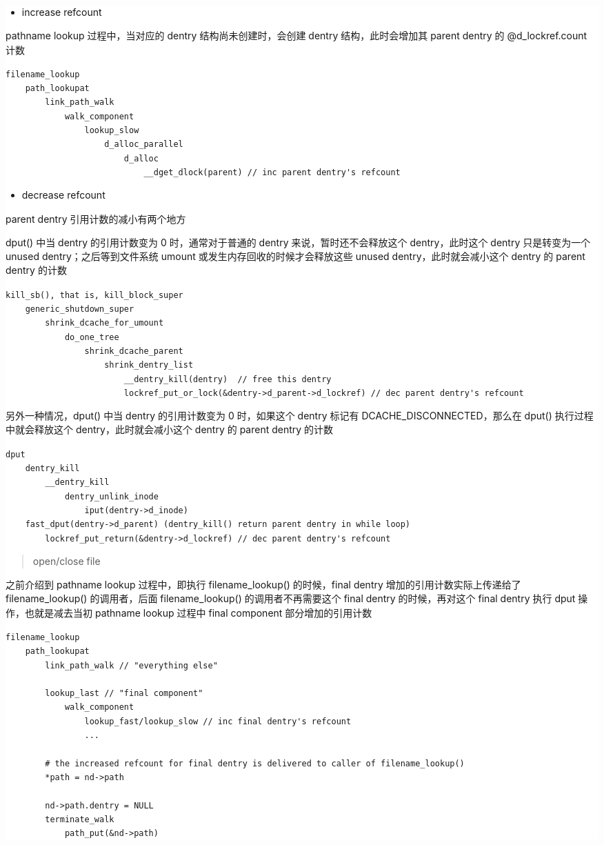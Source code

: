 - increase refcount

pathname lookup 过程中，当对应的 dentry 结构尚未创建时，会创建 dentry 结构，此时会增加其 parent dentry 的 @d_lockref.count 计数

```
filename_lookup
    path_lookupat
        link_path_walk
            walk_component
                lookup_slow
                    d_alloc_parallel
                        d_alloc
                            __dget_dlock(parent) // inc parent dentry's refcount
```

- decrease refcount

parent dentry 引用计数的减小有两个地方

dput() 中当 dentry 的引用计数变为 0 时，通常对于普通的 dentry 来说，暂时还不会释放这个 dentry，此时这个 dentry 只是转变为一个 unused dentry；之后等到文件系统 umount 或发生内存回收的时候才会释放这些 unused dentry，此时就会减小这个 dentry 的 parent dentry 的计数

```
kill_sb(), that is, kill_block_super
    generic_shutdown_super
        shrink_dcache_for_umount
            do_one_tree
                shrink_dcache_parent
                    shrink_dentry_list
                        __dentry_kill(dentry)  // free this dentry
                        lockref_put_or_lock(&dentry->d_parent->d_lockref) // dec parent dentry's refcount
```


另外一种情况，dput() 中当 dentry 的引用计数变为 0 时，如果这个 dentry 标记有 DCACHE_DISCONNECTED，那么在 dput() 执行过程中就会释放这个 dentry，此时就会减小这个 dentry 的 parent dentry 的计数

```
dput
    dentry_kill
        __dentry_kill
            dentry_unlink_inode
                iput(dentry->d_inode)
    fast_dput(dentry->d_parent) (dentry_kill() return parent dentry in while loop)
        lockref_put_return(&dentry->d_lockref) // dec parent dentry's refcount
```


> open/close file

之前介绍到 pathname lookup 过程中，即执行 filename_lookup() 的时候，final dentry 增加的引用计数实际上传递给了 filename_lookup() 的调用者，后面 filename_lookup() 的调用者不再需要这个 final dentry 的时候，再对这个 final dentry 执行 dput 操作，也就是减去当初 pathname lookup 过程中 final component 部分增加的引用计数

```
filename_lookup
    path_lookupat
        link_path_walk // "everything else"
        
        lookup_last // "final component"
            walk_component
                lookup_fast/lookup_slow // inc final dentry's refcount
                ...
        
        # the increased refcount for final dentry is delivered to caller of filename_lookup()
        *path = nd->path
        
        nd->path.dentry = NULL
        terminate_walk
            path_put(&nd->path)
```